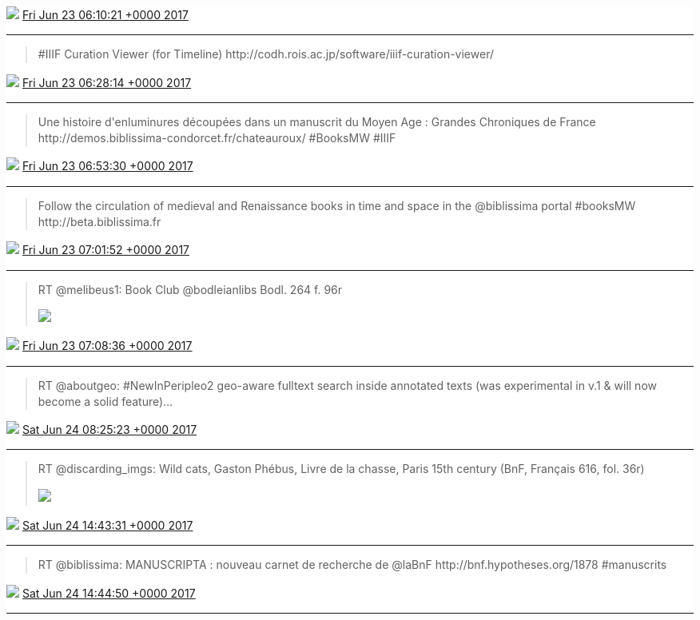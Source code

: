 <img src="../../media/tweet.ico" width="12" /> [Fri Jun 23 06:10:21 +0000 2017](https://twitter.com/regisrob/status/878133103616827392)

----

> \#IIIF Curation Viewer \(for Timeline\) http://codh\.rois\.ac\.jp/software/iiif\-curation\-viewer/

<img src="../../media/tweet.ico" width="12" /> [Fri Jun 23 06:28:14 +0000 2017](https://twitter.com/regisrob/status/878137604176175104)

----

> Une histoire d'enluminures découpées dans un manuscrit du Moyen Age : Grandes Chroniques de France http://demos\.biblissima\-condorcet\.fr/chateauroux/ \#BooksMW \#IIIF

<img src="../../media/tweet.ico" width="12" /> [Fri Jun 23 06:53:30 +0000 2017](https://twitter.com/regisrob/status/878143963638636545)

----

> Follow the circulation of medieval and Renaissance books in time and space in the @biblissima portal \#booksMW http://beta\.biblissima\.fr

<img src="../../media/tweet.ico" width="12" /> [Fri Jun 23 07:01:52 +0000 2017](https://twitter.com/regisrob/status/878146070085341185)

----

> RT @melibeus1: Book Club @bodleianlibs Bodl\. 264 f\. 96r 
> 
> ![](../../media/878147764605132804-DC6dcj-XgAA5Uju.jpg)

<img src="../../media/tweet.ico" width="12" /> [Fri Jun 23 07:08:36 +0000 2017](https://twitter.com/regisrob/status/878147764605132804)

----

> RT @aboutgeo: \#NewInPeripleo2 geo\-aware fulltext search inside annotated texts \(was experimental in v\.1 &amp; will now become a solid feature\)…

<img src="../../media/tweet.ico" width="12" /> [Sat Jun 24 08:25:23 +0000 2017](https://twitter.com/regisrob/status/878529475075592193)

----

> RT @discarding\_imgs: Wild cats, Gaston Phébus, Livre de la chasse, Paris 15th century \(BnF, Français 616, fol\. 36r\) 
> 
> ![](../../media/878624634165395457-DDBzQw7UQAMri3W.jpg)

<img src="../../media/tweet.ico" width="12" /> [Sat Jun 24 14:43:31 +0000 2017](https://twitter.com/regisrob/status/878624634165395457)

----

> RT @biblissima: MANUSCRIPTA : nouveau carnet de recherche de @laBnF  http://bnf\.hypotheses\.org/1878 \#manuscrits

<img src="../../media/tweet.ico" width="12" /> [Sat Jun 24 14:44:50 +0000 2017](https://twitter.com/regisrob/status/878624966446653440)

----
